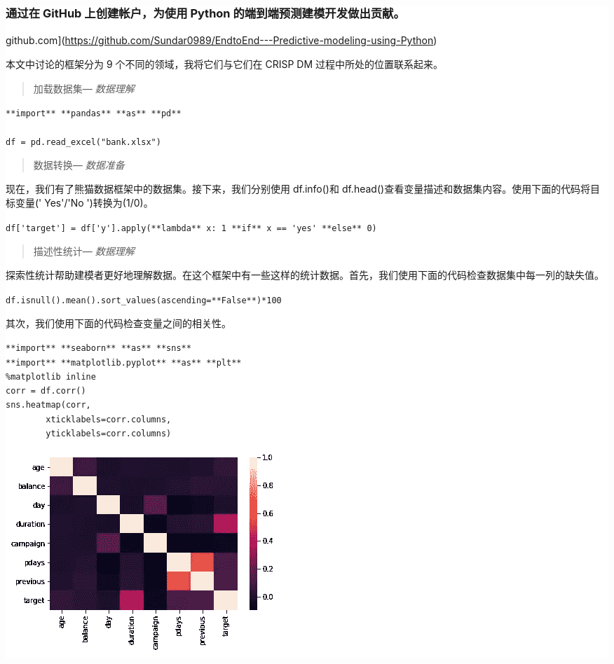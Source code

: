 ### 通过在 GitHub 上创建帐户，为使用 Python 的端到端预测建模开发做出贡献。

github.com](https://github.com/Sundar0989/EndtoEnd---Predictive-modeling-using-Python) 

本文中讨论的框架分为 9 个不同的领域，我将它们与它们在 CRISP DM 过程中所处的位置联系起来。

> 加载数据集— *数据理解*

```
**import** **pandas** **as** **pd**

df = pd.read_excel("bank.xlsx")
```

> 数据转换— *数据准备*

现在，我们有了熊猫数据框架中的数据集。接下来，我们分别使用 df.info()和 df.head()查看变量描述和数据集内容。使用下面的代码将目标变量(' Yes'/'No ')转换为(1/0)。

```
df['target'] = df['y'].apply(**lambda** x: 1 **if** x == 'yes' **else** 0)
```

> 描述性统计— *数据理解*

探索性统计帮助建模者更好地理解数据。在这个框架中有一些这样的统计数据。首先，我们使用下面的代码检查数据集中每一列的缺失值。

```
df.isnull().mean().sort_values(ascending=**False**)*100
```

其次，我们使用下面的代码检查变量之间的相关性。

```
**import** **seaborn** **as** **sns**
**import** **matplotlib.pyplot** **as** **plt**
%matplotlib inline
corr = df.corr()
sns.heatmap(corr, 
        xticklabels=corr.columns,
        yticklabels=corr.columns)
```

![](img/19be47c4b7d7bd53dde84592604818d5.png)
